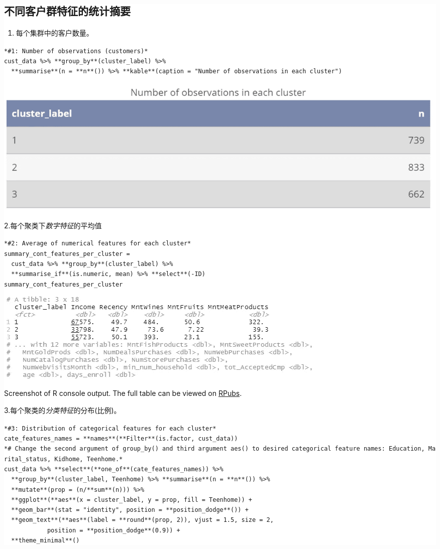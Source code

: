 ## 不同客户群特征的统计摘要

1.  每个集群中的客户数量。

```
*#1: Number of observations (customers)*
cust_data %>% **group_by**(cluster_label) %>% 
  **summarise**(n = **n**()) %>% **kable**(caption = "Number of observations in each cluster")
```

![](img/68278bece45e0d272fd5f133165ce0e3.png)

2.每个聚类下*数字特征*的平均值

```
*#2: Average of numerical features for each cluster*
summary_cont_features_per_cluster = 
  cust_data %>% **group_by**(cluster_label) %>% 
  **summarise_if**(is.numeric, mean) %>% **select**(-ID)
summary_cont_features_per_cluster
```

![](img/2734b33b9c984d0b76938b9650947ef2.png)

Screenshot of R console output. The full table can be viewed on [RPubs](http://rpubs.com/JQ_programmer_92/907418).

3.每个聚类的*分类特征*的分布(比例)。

```
*#3: Distribution of categorical features for each cluster*
cate_features_names = **names**(**Filter**(is.factor, cust_data))
*# Change the second argument of group_by() and third argument aes() to desired categorical feature names: Education, Marital_status, Kidhome, Teenhome.*
cust_data %>% **select**(**one_of**(cate_features_names)) %>% 
  **group_by**(cluster_label, Teenhome) %>% **summarise**(n = **n**()) %>% 
  **mutate**(prop = (n/**sum**(n))) %>% 
  **ggplot**(**aes**(x = cluster_label, y = prop, fill = Teenhome)) +
  **geom_bar**(stat = "identity", position = **position_dodge**()) +
  **geom_text**(**aes**(label = **round**(prop, 2)), vjust = 1.5, size = 2,
            position = **position_dodge**(0.9)) +
  **theme_minimal**()
```
